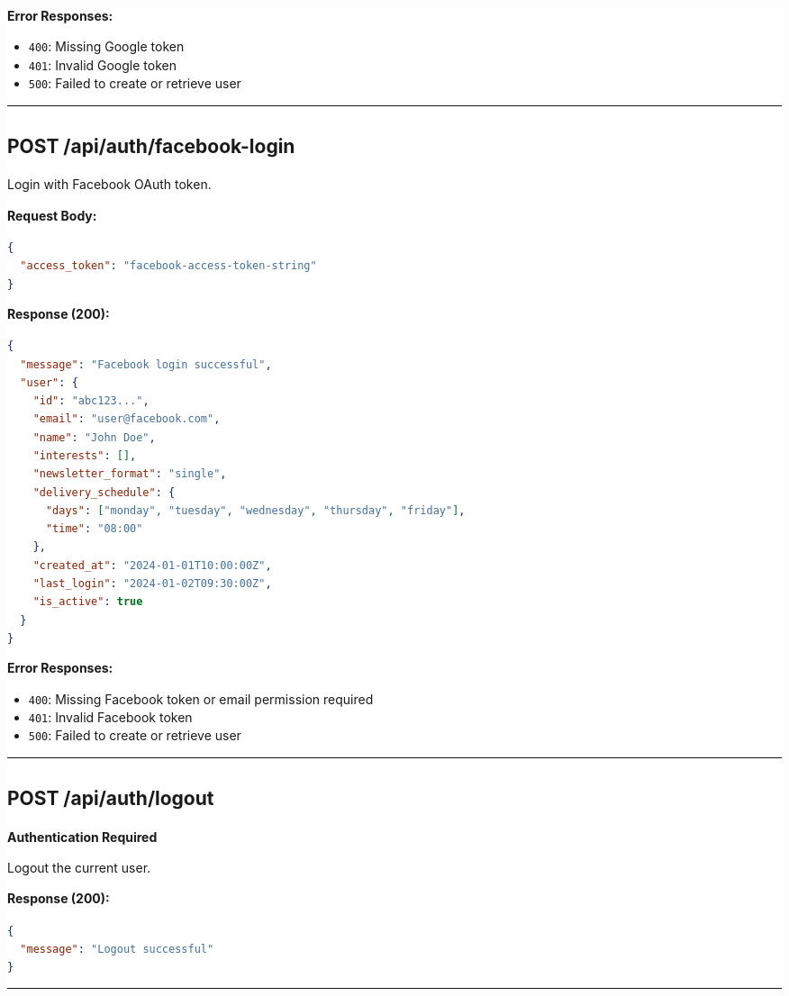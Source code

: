 **Error Responses:**
- `400`: Missing Google token
- `401`: Invalid Google token
- `500`: Failed to create or retrieve user

---

## POST /api/auth/facebook-login
Login with Facebook OAuth token.

**Request Body:**
```json
{
  "access_token": "facebook-access-token-string"
}
```

**Response (200):**
```json
{
  "message": "Facebook login successful",
  "user": {
    "id": "abc123...",
    "email": "user@facebook.com",
    "name": "John Doe",
    "interests": [],
    "newsletter_format": "single",
    "delivery_schedule": {
      "days": ["monday", "tuesday", "wednesday", "thursday", "friday"],
      "time": "08:00"
    },
    "created_at": "2024-01-01T10:00:00Z",
    "last_login": "2024-01-02T09:30:00Z",
    "is_active": true
  }
}
```

**Error Responses:**
- `400`: Missing Facebook token or email permission required
- `401`: Invalid Facebook token
- `500`: Failed to create or retrieve user

---

## POST /api/auth/logout
**Authentication Required**

Logout the current user.

**Response (200):**
```json
{
  "message": "Logout successful"
}
```

---